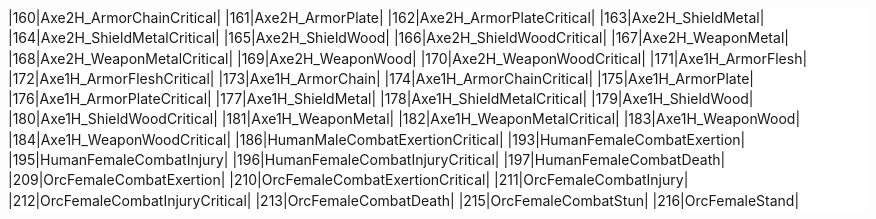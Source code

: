 |160|Axe2H_ArmorChainCritical|
|161|Axe2H_ArmorPlate|
|162|Axe2H_ArmorPlateCritical|
|163|Axe2H_ShieldMetal|
|164|Axe2H_ShieldMetalCritical|
|165|Axe2H_ShieldWood|
|166|Axe2H_ShieldWoodCritical|
|167|Axe2H_WeaponMetal|
|168|Axe2H_WeaponMetalCritical|
|169|Axe2H_WeaponWood|
|170|Axe2H_WeaponWoodCritical|
|171|Axe1H_ArmorFlesh|
|172|Axe1H_ArmorFleshCritical|
|173|Axe1H_ArmorChain|
|174|Axe1H_ArmorChainCritical|
|175|Axe1H_ArmorPlate|
|176|Axe1H_ArmorPlateCritical|
|177|Axe1H_ShieldMetal|
|178|Axe1H_ShieldMetalCritical|
|179|Axe1H_ShieldWood|
|180|Axe1H_ShieldWoodCritical|
|181|Axe1H_WeaponMetal|
|182|Axe1H_WeaponMetalCritical|
|183|Axe1H_WeaponWood|
|184|Axe1H_WeaponWoodCritical|
|186|HumanMaleCombatExertionCritical|
|193|HumanFemaleCombatExertion|
|195|HumanFemaleCombatInjury|
|196|HumanFemaleCombatInjuryCritical|
|197|HumanFemaleCombatDeath|
|209|OrcFemaleCombatExertion|
|210|OrcFemaleCombatExertionCritical|
|211|OrcFemaleCombatInjury|
|212|OrcFemaleCombatInjuryCritical|
|213|OrcFemaleCombatDeath|
|215|OrcFemaleCombatStun|
|216|OrcFemaleStand|